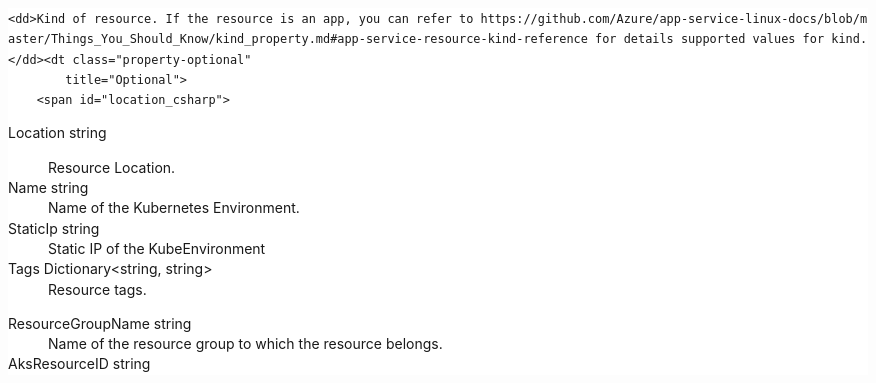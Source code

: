     <dd>Kind of resource. If the resource is an app, you can refer to https://github.com/Azure/app-service-linux-docs/blob/master/Things_You_Should_Know/kind_property.md#app-service-resource-kind-reference for details supported values for kind.</dd><dt class="property-optional"
            title="Optional">
        <span id="location_csharp">
<a data-swiftype-name="resource-property" data-swiftype-type="text" href="#location_csharp" style="color: inherit; text-decoration: inherit;">Location</a>
</span>
        <span class="property-indicator"></span>
        <span class="property-type">string</span>
    </dt>
    <dd>Resource Location.</dd><dt class="property-optional property-replacement"
            title="Optional">
        <span id="name_csharp">
<a data-swiftype-name="resource-property" data-swiftype-type="text" href="#name_csharp" style="color: inherit; text-decoration: inherit;">Name</a>
</span>
        <span class="property-indicator"></span>
        <span class="property-type">string</span>
    </dt>
    <dd>Name of the Kubernetes Environment.</dd><dt class="property-optional property-replacement"
            title="Optional">
        <span id="staticip_csharp">
<a data-swiftype-name="resource-property" data-swiftype-type="text" href="#staticip_csharp" style="color: inherit; text-decoration: inherit;">Static<wbr>Ip</a>
</span>
        <span class="property-indicator"></span>
        <span class="property-type">string</span>
    </dt>
    <dd>Static IP of the KubeEnvironment</dd><dt class="property-optional"
            title="Optional">
        <span id="tags_csharp">
<a data-swiftype-name="resource-property" data-swiftype-type="text" href="#tags_csharp" style="color: inherit; text-decoration: inherit;">Tags</a>
</span>
        <span class="property-indicator"></span>
        <span class="property-type">Dictionary&lt;string, string&gt;</span>
    </dt>
    <dd>Resource tags.</dd></dl>
</pulumi-choosable>
</div>

<div>
<pulumi-choosable type="language" values="go">
<dl class="resources-properties"><dt class="property-required property-replacement"
            title="Required">
        <span id="resourcegroupname_go">
<a data-swiftype-name="resource-property" data-swiftype-type="text" href="#resourcegroupname_go" style="color: inherit; text-decoration: inherit;">Resource<wbr>Group<wbr>Name</a>
</span>
        <span class="property-indicator"></span>
        <span class="property-type">string</span>
    </dt>
    <dd>Name of the resource group to which the resource belongs.</dd><dt class="property-optional property-replacement"
            title="Optional">
        <span id="aksresourceid_go">
<a data-swiftype-name="resource-property" data-swiftype-type="text" href="#aksresourceid_go" style="color: inherit; text-decoration: inherit;">Aks<wbr>Resource<wbr>ID</a>
</span>
        <span class="property-indicator"></span>
        <span class="property-type">string</span>
    </dt>
    <dd></dd><dt class="property-optional"